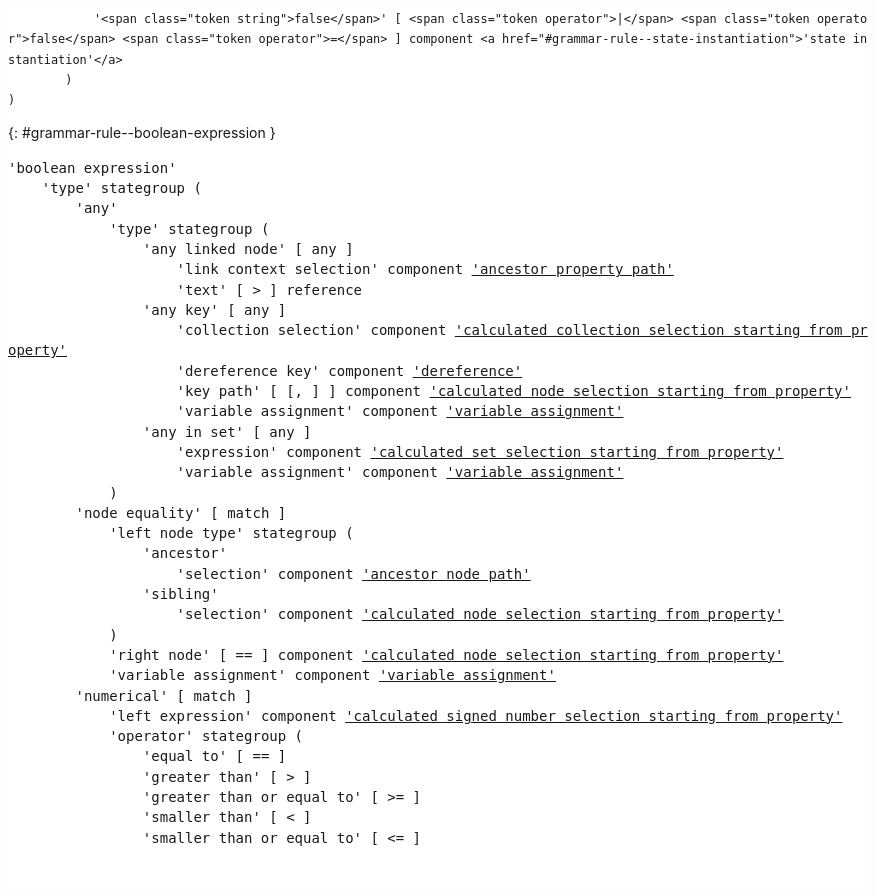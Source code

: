 				'<span class="token string">false</span>' [ <span class="token operator">|</span> <span class="token operator">false</span> <span class="token operator">=</span> ] component <a href="#grammar-rule--state-instantiation">'state instantiation'</a>
			)
	)
</pre>
</div>
</div>

{: #grammar-rule--boolean-expression }
<div class="language-js highlighter-rouge">
<div class="highlight">
<pre class="highlight language-js code-custom">
'<span class="token string">boolean expression</span>'
	'<span class="token string">type</span>' stategroup (
		'<span class="token string">any</span>'
			'<span class="token string">type</span>' stategroup (
				'<span class="token string">any linked node</span>' [ <span class="token operator">any</span> ]
					'<span class="token string">link context selection</span>' component <a href="#grammar-rule--ancestor-property-path">'ancestor property path'</a>
					'<span class="token string">text</span>' [ <span class="token operator">></span> ] reference
				'<span class="token string">any key</span>' [ <span class="token operator">any</span> ]
					'<span class="token string">collection selection</span>' component <a href="#grammar-rule--calculated-collection-selection-starting-from-property">'calculated collection selection starting from property'</a>
					'<span class="token string">dereference key</span>' component <a href="#grammar-rule--dereference">'dereference'</a>
					'<span class="token string">key path</span>' [ <span class="token operator">[</span>, <span class="token operator">]</span> ] component <a href="#grammar-rule--calculated-node-selection-starting-from-property">'calculated node selection starting from property'</a>
					'<span class="token string">variable assignment</span>' component <a href="#grammar-rule--variable-assignment">'variable assignment'</a>
				'<span class="token string">any in set</span>' [ <span class="token operator">any</span> ]
					'<span class="token string">expression</span>' component <a href="#grammar-rule--calculated-set-selection-starting-from-property">'calculated set selection starting from property'</a>
					'<span class="token string">variable assignment</span>' component <a href="#grammar-rule--variable-assignment">'variable assignment'</a>
			)
		'<span class="token string">node equality</span>' [ <span class="token operator">match</span> ]
			'<span class="token string">left node type</span>' stategroup (
				'<span class="token string">ancestor</span>'
					'<span class="token string">selection</span>' component <a href="#grammar-rule--ancestor-node-path">'ancestor node path'</a>
				'<span class="token string">sibling</span>'
					'<span class="token string">selection</span>' component <a href="#grammar-rule--calculated-node-selection-starting-from-property">'calculated node selection starting from property'</a>
			)
			'<span class="token string">right node</span>' [ <span class="token operator">==</span> ] component <a href="#grammar-rule--calculated-node-selection-starting-from-property">'calculated node selection starting from property'</a>
			'<span class="token string">variable assignment</span>' component <a href="#grammar-rule--variable-assignment">'variable assignment'</a>
		'<span class="token string">numerical</span>' [ <span class="token operator">match</span> ]
			'<span class="token string">left expression</span>' component <a href="#grammar-rule--calculated-signed-number-selection-starting-from-property">'calculated signed number selection starting from property'</a>
			'<span class="token string">operator</span>' stategroup (
				'<span class="token string">equal to</span>' [ <span class="token operator">==</span> ]
				'<span class="token string">greater than</span>' [ <span class="token operator">></span> ]
				'<span class="token string">greater than or equal to</span>' [ <span class="token operator">>=</span> ]
				'<span class="token string">smaller than</span>' [ <span class="token operator"><</span> ]
				'<span class="token string">smaller than or equal to</span>' [ <span class="token operator"><=</span> ]